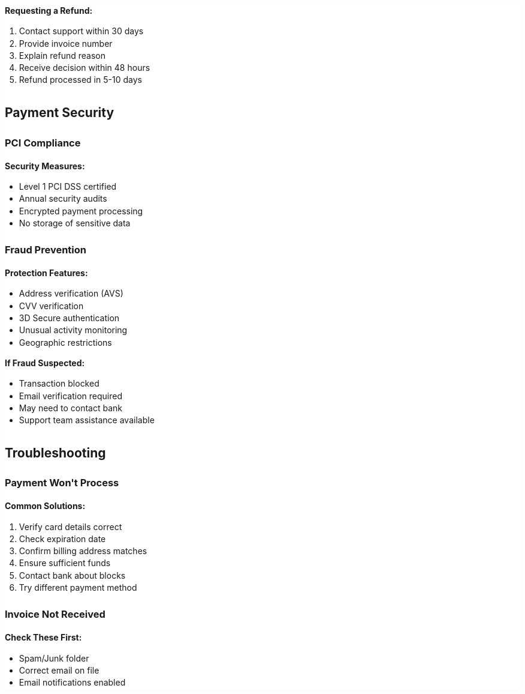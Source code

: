 **Requesting a Refund:**
1. Contact support within 30 days
2. Provide invoice number
3. Explain refund reason
4. Receive decision within 48 hours
5. Refund processed in 5-10 days

## Payment Security

### PCI Compliance

**Security Measures:**
- Level 1 PCI DSS certified
- Annual security audits
- Encrypted payment processing
- No storage of sensitive data

### Fraud Prevention

**Protection Features:**
- Address verification (AVS)
- CVV verification
- 3D Secure authentication
- Unusual activity monitoring
- Geographic restrictions

**If Fraud Suspected:**
- Transaction blocked
- Email verification required
- May need to contact bank
- Support team assistance available

## Troubleshooting

### Payment Won't Process

**Common Solutions:**
1. Verify card details correct
2. Check expiration date
3. Confirm billing address matches
4. Ensure sufficient funds
5. Contact bank about blocks
6. Try different payment method

### Invoice Not Received

**Check These First:**
- Spam/Junk folder
- Correct email on file
- Email notifications enabled
